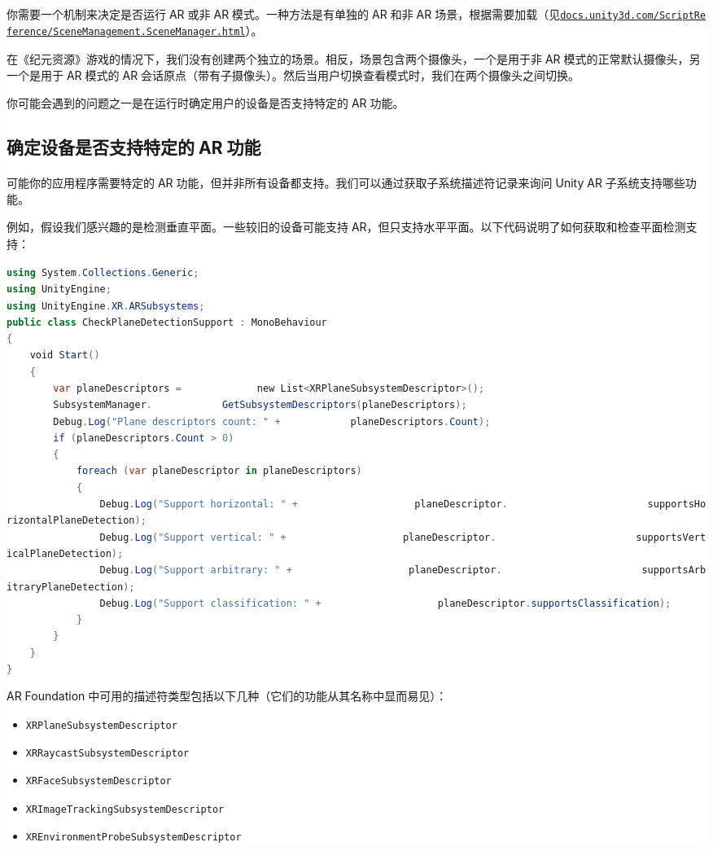 你需要一个机制来决定是否运行 AR 或非 AR 模式。一种方法是有单独的 AR 和非 AR 场景，根据需要加载（见[`docs.unity3d.com/ScriptReference/SceneManagement.SceneManager.html`](https://docs.unity3d.com/ScriptReference/SceneManagement.SceneManager.html)）。

在《纪元资源》游戏的情况下，我们没有创建两个独立的场景。相反，场景包含两个摄像头，一个是用于非 AR 模式的正常默认摄像头，另一个是用于 AR 模式的 AR 会话原点（带有子摄像头）。然后当用户切换查看模式时，我们在两个摄像头之间切换。

你可能会遇到的问题之一是在运行时确定用户的设备是否支持特定的 AR 功能。

## 确定设备是否支持特定的 AR 功能

可能你的应用程序需要特定的 AR 功能，但并非所有设备都支持。我们可以通过获取子系统描述符记录来询问 Unity AR 子系统支持哪些功能。

例如，假设我们感兴趣的是检测垂直平面。一些较旧的设备可能支持 AR，但只支持水平平面。以下代码说明了如何获取和检查平面检测支持：

```cs
using System.Collections.Generic;
using UnityEngine;
using UnityEngine.XR.ARSubsystems;
public class CheckPlaneDetectionSupport : MonoBehaviour
{
    void Start()
    {
        var planeDescriptors =             new List<XRPlaneSubsystemDescriptor>();
        SubsystemManager.            GetSubsystemDescriptors(planeDescriptors);
        Debug.Log("Plane descriptors count: " +            planeDescriptors.Count);
        if (planeDescriptors.Count > 0)
        {
            foreach (var planeDescriptor in planeDescriptors)
            {
                Debug.Log("Support horizontal: " +                    planeDescriptor.                        supportsHorizontalPlaneDetection);
                Debug.Log("Support vertical: " +                    planeDescriptor.                        supportsVerticalPlaneDetection);
                Debug.Log("Support arbitrary: " +                    planeDescriptor.                        supportsArbitraryPlaneDetection);
                Debug.Log("Support classification: " +                    planeDescriptor.supportsClassification);
            }
        }
    }
}
```

AR Foundation 中可用的描述符类型包括以下几种（它们的功能从其名称中显而易见）：

+   `XRPlaneSubsystemDescriptor`

+   `XRRaycastSubsystemDescriptor`

+   `XRFaceSubsystemDescriptor`

+   `XRImageTrackingSubsystemDescriptor`

+   `XREnvironmentProbeSubsystemDescriptor`
